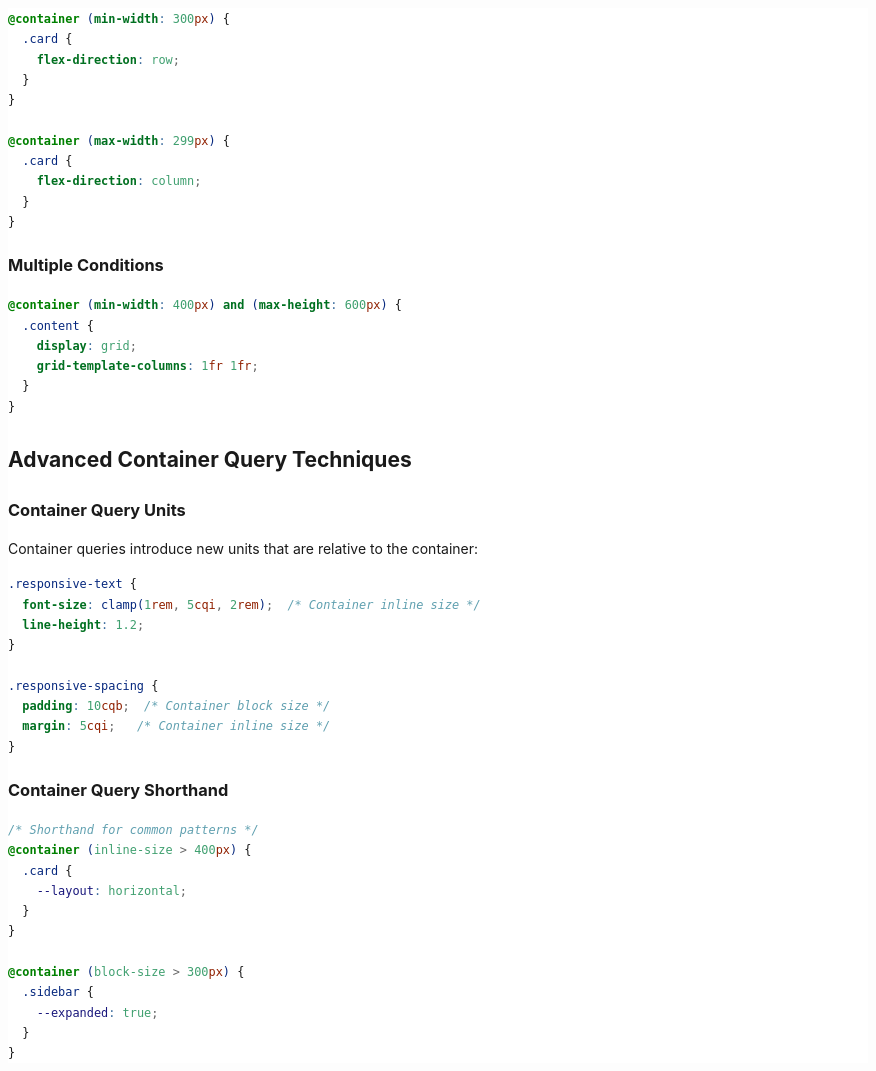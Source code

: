 ```css
@container (min-width: 300px) {
  .card {
    flex-direction: row;
  }
}

@container (max-width: 299px) {
  .card {
    flex-direction: column;
  }
}
```

### Multiple Conditions

```css
@container (min-width: 400px) and (max-height: 600px) {
  .content {
    display: grid;
    grid-template-columns: 1fr 1fr;
  }
}
```

## Advanced Container Query Techniques

### Container Query Units

Container queries introduce new units that are relative to the container:

```css
.responsive-text {
  font-size: clamp(1rem, 5cqi, 2rem);  /* Container inline size */
  line-height: 1.2;
}

.responsive-spacing {
  padding: 10cqb;  /* Container block size */
  margin: 5cqi;   /* Container inline size */
}
```

### Container Query Shorthand

```css
/* Shorthand for common patterns */
@container (inline-size > 400px) {
  .card {
    --layout: horizontal;
  }
}

@container (block-size > 300px) {
  .sidebar {
    --expanded: true;
  }
}
```
